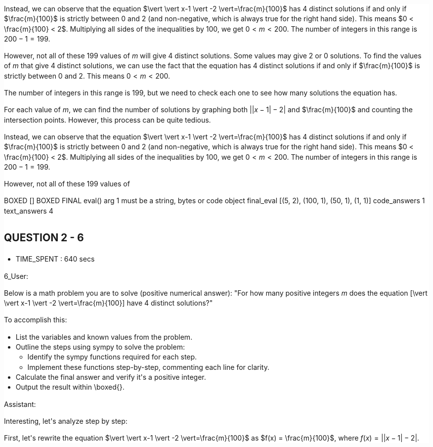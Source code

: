 Instead, we can observe that the equation $\vert \vert x-1 \vert -2 \vert=\frac{m}{100}$ has 4 distinct solutions if and only if $\frac{m}{100}$ is strictly between 0 and 2 (and non-negative, which is always true for the right hand side). This means $0 < \frac{m}{100} < 2$. Multiplying all sides of the inequalities by 100, we get $0 < m < 200$. The number of integers in this range is $200 - 1 = 199$.

However, not all of these 199 values of $m$ will give 4 distinct solutions. Some values may give 2 or 0 solutions. To find the values of $m$ that give 4 distinct solutions, we can use the fact that the equation has 4 distinct solutions if and only if $\frac{m}{100}$ is strictly between 0 and 2. This means $0 < m < 200$.

The number of integers in this range is 199, but we need to check each one to see how many solutions the equation has.

For each value of $m$, we can find the number of solutions by graphing both $\vert \vert x-1 \vert -2 \vert$ and $\frac{m}{100}$ and counting the intersection points. However, this process can be quite tedious.

Instead, we can observe that the equation $\vert \vert x-1 \vert -2 \vert=\frac{m}{100}$ has 4 distinct solutions if and only if $\frac{m}{100}$ is strictly between 0 and 2 (and non-negative, which is always true for the right hand side). This means $0 < \frac{m}{100} < 2$. Multiplying all sides of the inequalities by 100, we get $0 < m < 200$. The number of integers in this range is $200 - 1 = 199$.

However, not all of these 199 values of

BOXED []
BOXED FINAL 
eval() arg 1 must be a string, bytes or code object final_eval
[(5, 2), (100, 1), (50, 1), (1, 1)]
code_answers 1 text_answers 4



## QUESTION 2 - 6 
- TIME_SPENT : 640 secs

6_User:

Below is a math problem you are to solve (positive numerical answer):
"For how many positive integers $m$ does the equation \[\vert \vert x-1 \vert -2 \vert=\frac{m}{100}\] have $4$ distinct solutions?"

To accomplish this:
- List the variables and known values from the problem.
- Outline the steps using sympy to solve the problem:
  * Identify the sympy functions required for each step.
  * Implement these functions step-by-step, commenting each line for clarity.
- Calculate the final answer and verify it's a positive integer.
- Output the result within \boxed{}.

Assistant:

Interesting, let's analyze step by step:



First, let's rewrite the equation $\vert \vert x-1 \vert -2 \vert=\frac{m}{100}$ as $f(x) = \frac{m}{100}$, where $f(x) = \vert \vert x-1 \vert -2 \vert$.
